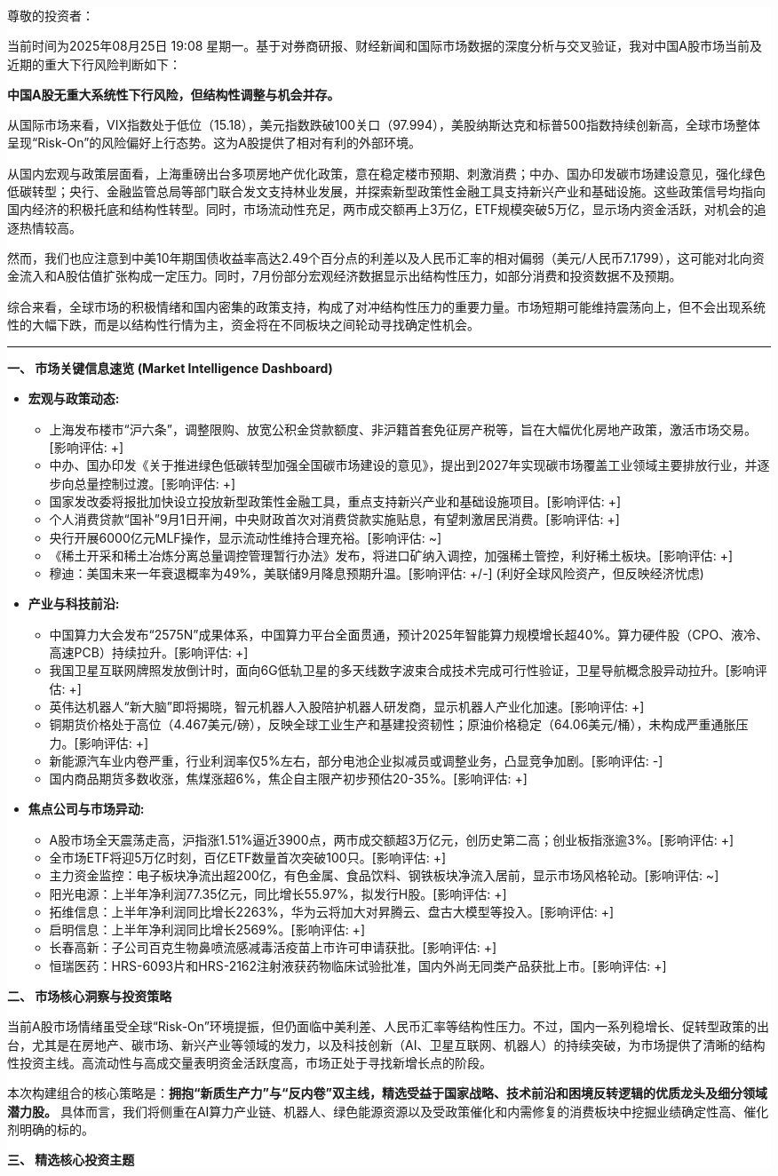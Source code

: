 尊敬的投资者：

当前时间为2025年08月25日 19:08 星期一。基于对券商研报、财经新闻和国际市场数据的深度分析与交叉验证，我对中国A股市场当前及近期的重大下行风险判断如下：

**中国A股无重大系统性下行风险，但结构性调整与机会并存。**

从国际市场来看，VIX指数处于低位（15.18），美元指数跌破100关口（97.994），美股纳斯达克和标普500指数持续创新高，全球市场整体呈现“Risk-On”的风险偏好上行态势。这为A股提供了相对有利的外部环境。

从国内宏观与政策层面看，上海重磅出台多项房地产优化政策，意在稳定楼市预期、刺激消费；中办、国办印发碳市场建设意见，强化绿色低碳转型；央行、金融监管总局等部门联合发文支持林业发展，并探索新型政策性金融工具支持新兴产业和基础设施。这些政策信号均指向国内经济的积极托底和结构性转型。同时，市场流动性充足，两市成交额再上3万亿，ETF规模突破5万亿，显示场内资金活跃，对机会的追逐热情较高。

然而，我们也应注意到中美10年期国债收益率高达2.49个百分点的利差以及人民币汇率的相对偏弱（美元/人民币7.1799），这可能对北向资金流入和A股估值扩张构成一定压力。同时，7月份部分宏观经济数据显示出结构性压力，如部分消费和投资数据不及预期。

综合来看，全球市场的积极情绪和国内密集的政策支持，构成了对冲结构性压力的重要力量。市场短期可能维持震荡向上，但不会出现系统性的大幅下跌，而是以结构性行情为主，资金将在不同板块之间轮动寻找确定性机会。

---

**一、 市场关键信息速览 (Market Intelligence Dashboard)**

*   **宏观与政策动态:**
    *   上海发布楼市“沪六条”，调整限购、放宽公积金贷款额度、非沪籍首套免征房产税等，旨在大幅优化房地产政策，激活市场交易。[影响评估: +]
    *   中办、国办印发《关于推进绿色低碳转型加强全国碳市场建设的意见》，提出到2027年实现碳市场覆盖工业领域主要排放行业，并逐步向总量控制过渡。[影响评估: +]
    *   国家发改委将报批加快设立投放新型政策性金融工具，重点支持新兴产业和基础设施项目。[影响评估: +]
    *   个人消费贷款“国补”9月1日开闸，中央财政首次对消费贷款实施贴息，有望刺激居民消费。[影响评估: +]
    *   央行开展6000亿元MLF操作，显示流动性维持合理充裕。[影响评估: ~]
    *   《稀土开采和稀土冶炼分离总量调控管理暂行办法》发布，将进口矿纳入调控，加强稀土管控，利好稀土板块。[影响评估: +]
    *   穆迪：美国未来一年衰退概率为49%，美联储9月降息预期升温。[影响评估: +/-] (利好全球风险资产，但反映经济忧虑)

*   **产业与科技前沿:**
    *   中国算力大会发布“2575N”成果体系，中国算力平台全面贯通，预计2025年智能算力规模增长超40%。算力硬件股（CPO、液冷、高速PCB）持续拉升。[影响评估: +]
    *   我国卫星互联网牌照发放倒计时，面向6G低轨卫星的多天线数字波束合成技术完成可行性验证，卫星导航概念股异动拉升。[影响评估: +]
    *   英伟达机器人“新大脑”即将揭晓，智元机器人入股陪护机器人研发商，显示机器人产业化加速。[影响评估: +]
    *   铜期货价格处于高位（4.467美元/磅），反映全球工业生产和基建投资韧性；原油价格稳定（64.06美元/桶），未构成严重通胀压力。[影响评估: +]
    *   新能源汽车业内卷严重，行业利润率仅5%左右，部分电池企业拟减员或调整业务，凸显竞争加剧。[影响评估: -]
    *   国内商品期货多数收涨，焦煤涨超6%，焦企自主限产初步预估20-35%。[影响评估: +]

*   **焦点公司与市场异动:**
    *   A股市场全天震荡走高，沪指涨1.51%逼近3900点，两市成交额超3万亿元，创历史第二高；创业板指涨逾3%。[影响评估: +]
    *   全市场ETF将迎5万亿时刻，百亿ETF数量首次突破100只。[影响评估: +]
    *   主力资金监控：电子板块净流出超200亿，有色金属、食品饮料、钢铁板块净流入居前，显示市场风格轮动。[影响评估: ~]
    *   阳光电源：上半年净利润77.35亿元，同比增长55.97%，拟发行H股。[影响评估: +]
    *   拓维信息：上半年净利润同比增长2263%，华为云将加大对昇腾云、盘古大模型等投入。[影响评估: +]
    *   启明信息：上半年净利润同比增长2569%。[影响评估: +]
    *   长春高新：子公司百克生物鼻喷流感减毒活疫苗上市许可申请获批。[影响评估: +]
    *   恒瑞医药：HRS-6093片和HRS-2162注射液获药物临床试验批准，国内外尚无同类产品获批上市。[影响评估: +]

**二、 市场核心洞察与投资策略**

当前A股市场情绪虽受全球“Risk-On”环境提振，但仍面临中美利差、人民币汇率等结构性压力。不过，国内一系列稳增长、促转型政策的出台，尤其是在房地产、碳市场、新兴产业等领域的发力，以及科技创新（AI、卫星互联网、机器人）的持续突破，为市场提供了清晰的结构性投资主线。高流动性与高成交量表明资金活跃度高，市场正处于寻找新增长点的阶段。

本次构建组合的核心策略是：**拥抱“新质生产力”与“反内卷”双主线，精选受益于国家战略、技术前沿和困境反转逻辑的优质龙头及细分领域潜力股。** 具体而言，我们将侧重在AI算力产业链、机器人、绿色能源资源以及受政策催化和内需修复的消费板块中挖掘业绩确定性高、催化剂明确的标的。

**三、 精选核心投资主题**
